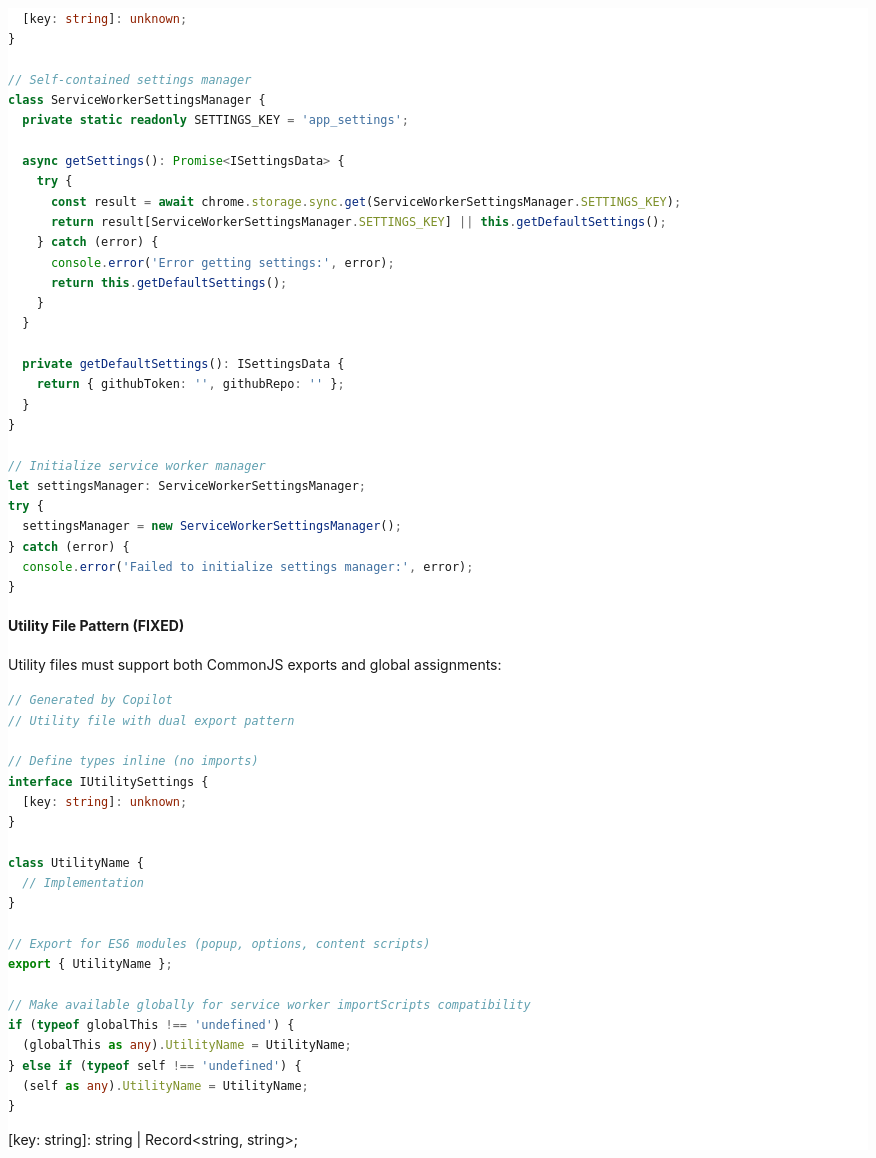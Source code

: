 ```typescript
  [key: string]: unknown;
}

// Self-contained settings manager
class ServiceWorkerSettingsManager {
  private static readonly SETTINGS_KEY = 'app_settings';

  async getSettings(): Promise<ISettingsData> {
    try {
      const result = await chrome.storage.sync.get(ServiceWorkerSettingsManager.SETTINGS_KEY);
      return result[ServiceWorkerSettingsManager.SETTINGS_KEY] || this.getDefaultSettings();
    } catch (error) {
      console.error('Error getting settings:', error);
      return this.getDefaultSettings();
    }
  }

  private getDefaultSettings(): ISettingsData {
    return { githubToken: '', githubRepo: '' };
  }
}

// Initialize service worker manager
let settingsManager: ServiceWorkerSettingsManager;
try {
  settingsManager = new ServiceWorkerSettingsManager();
} catch (error) {
  console.error('Failed to initialize settings manager:', error);
}
```

#### Utility File Pattern (FIXED)
Utility files must support both CommonJS exports and global assignments:

```typescript
// Generated by Copilot
// Utility file with dual export pattern

// Define types inline (no imports)
interface IUtilitySettings {
  [key: string]: unknown;
}

class UtilityName {
  // Implementation
}

// Export for ES6 modules (popup, options, content scripts)
export { UtilityName };

// Make available globally for service worker importScripts compatibility
if (typeof globalThis !== 'undefined') {
  (globalThis as any).UtilityName = UtilityName;
} else if (typeof self !== 'undefined') {
  (self as any).UtilityName = UtilityName;
}
```


  [key: string]: string | Record<string, string>;